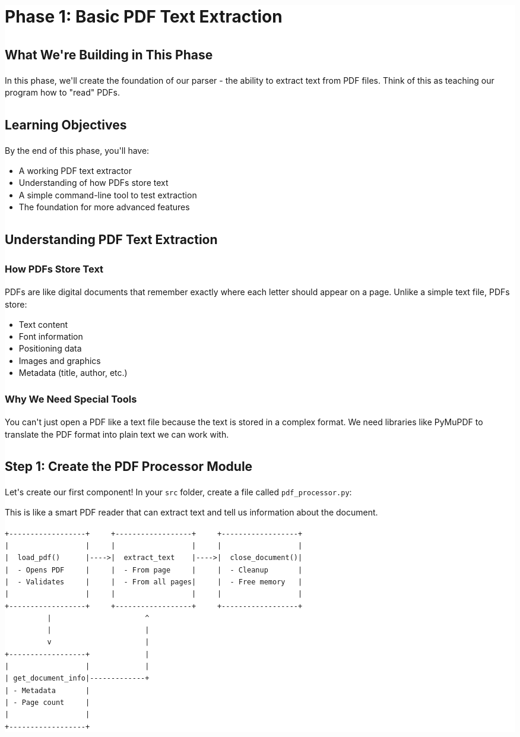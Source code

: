 # Phase 1: Basic PDF Text Extraction

## What We're Building in This Phase

In this phase, we'll create the foundation of our parser - the ability to extract text from PDF files. Think of this as teaching our program how to "read" PDFs.

## Learning Objectives

By the end of this phase, you'll have:
- A working PDF text extractor
- Understanding of how PDFs store text
- A simple command-line tool to test extraction
- The foundation for more advanced features

## Understanding PDF Text Extraction

### How PDFs Store Text

PDFs are like digital documents that remember exactly where each letter should appear on a page. Unlike a simple text file, PDFs store:
- Text content
- Font information
- Positioning data
- Images and graphics
- Metadata (title, author, etc.)

### Why We Need Special Tools

You can't just open a PDF like a text file because the text is stored in a complex format. We need libraries like PyMuPDF to translate the PDF format into plain text we can work with.

## Step 1: Create the PDF Processor Module

Let's create our first component! In your `src` folder, create a file called `pdf_processor.py`:

This is like a smart PDF reader that can extract text and 
tell us information about the document.

```
+------------------+     +------------------+     +------------------+
|                  |     |                  |     |                  |
|  load_pdf()      |---->|  extract_text    |---->|  close_document()|
|  - Opens PDF     |     |  - From page     |     |  - Cleanup       |
|  - Validates     |     |  - From all pages|     |  - Free memory   |
|                  |     |                  |     |                  |
+------------------+     +------------------+     +------------------+
          |                      ^
          |                      |
          v                      |
+------------------+             |
|                  |             |
| get_document_info|-------------+
| - Metadata       |
| - Page count     |
|                  |
+------------------+
```
